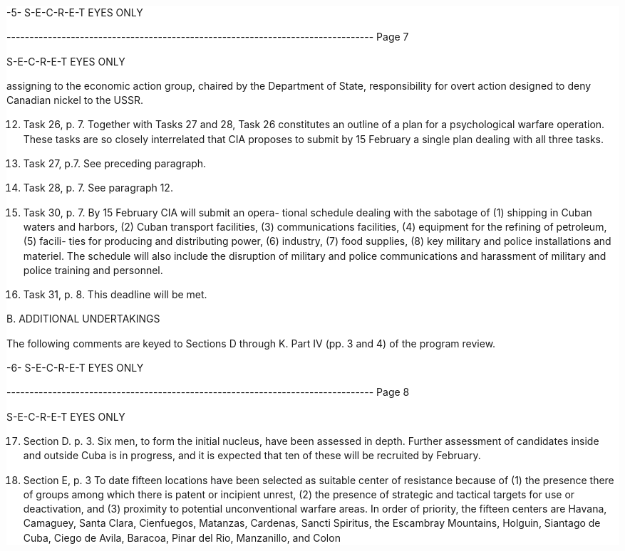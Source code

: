 -5-
S-E-C-R-E-T
EYES ONLY


-------------------------------------------------------------------------------- Page 7

S-E-C-R-E-T
EYES ONLY

assigning to the economic action group, chaired by the Department
of State, responsibility for overt action designed to deny Canadian
nickel to the USSR.

12. Task 26, p. 7. Together with Tasks 27 and 28, Task 26
    constitutes an outline of a plan for a psychological warfare operation.
    These tasks are so closely interrelated that CIA proposes to submit
    by 15 February a single plan dealing with all three tasks.

13. Task 27, p.7. See preceding paragraph.

14. Task 28, p. 7. See paragraph 12.

15. Task 30, p. 7. By 15 February CIA will submit an opera-
    tional schedule dealing with the sabotage of (1) shipping in Cuban
    waters and harbors, (2) Cuban transport facilities, (3) communications
    facilities, (4) equipment for the refining of petroleum, (5) facili-
    ties for producing and distributing power, (6) industry, (7) food
    supplies, (8) key military and police installations and materiel.
    The schedule will also include the disruption of military and police
    communications and harassment of military and police training and
    personnel.

16. Task 31, p. 8. This deadline will be met.

B. ADDITIONAL UNDERTAKINGS

The following comments are keyed to Sections D through K.
Part IV (pp. 3 and 4) of the program review.

-6-
S-E-C-R-E-T
EYES ONLY


-------------------------------------------------------------------------------- Page 8

S-E-C-R-E-T
EYES ONLY

17. Section D. p. 3. Six men, to form the initial nucleus, have been assessed in depth. Further assessment of candidates inside and outside Cuba is in progress, and it is expected that ten of these will be recruited by February.

18. Section E, p. 3 To date fifteen locations have been selected as suitable center of resistance because of (1) the presence there of groups among which there is patent or incipient unrest, (2) the presence of strategic and tactical targets for use or deactivation, and (3) proximity to potential unconventional warfare areas. In order of priority, the fifteen centers are Havana, Camaguey, Santa Clara, Cienfuegos, Matanzas, Cardenas, Sancti Spiritus, the Escambray Mountains, Holguin, Siantago de Cuba, Ciego de Avila, Baracoa, Pinar del Rio, Manzanillo, and Colon
